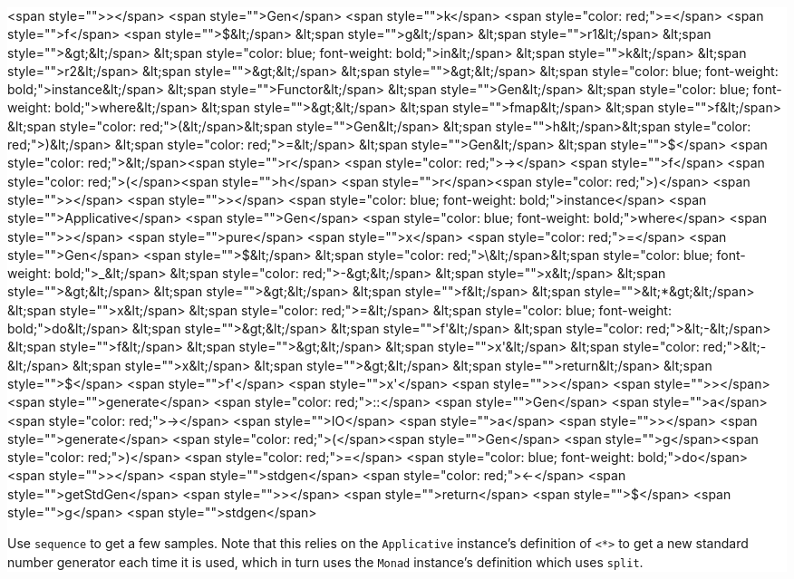 &lt;span style="">&gt;&lt;/span>            &lt;span style="">Gen&lt;/span> &lt;span style="">k&lt;/span> &lt;span style="color: red;">=&lt;/span> &lt;span style="">f&lt;/span> &lt;span style="">$&lt;/span> &lt;span style="">g&lt;/span> &lt;span style="">r1&lt;/span>
&lt;span style="">&gt;&lt;/span>         &lt;span style="color: blue; font-weight: bold;">in&lt;/span> &lt;span style="">k&lt;/span> &lt;span style="">r2&lt;/span>
&lt;span style="">&gt;&lt;/span> 
&lt;span style="">&gt;&lt;/span> &lt;span style="color: blue; font-weight: bold;">instance&lt;/span> &lt;span style="">Functor&lt;/span> &lt;span style="">Gen&lt;/span> &lt;span style="color: blue; font-weight: bold;">where&lt;/span>
&lt;span style="">&gt;&lt;/span>     &lt;span style="">fmap&lt;/span> &lt;span style="">f&lt;/span> &lt;span style="color: red;">(&lt;/span>&lt;span style="">Gen&lt;/span> &lt;span style="">h&lt;/span>&lt;span style="color: red;">)&lt;/span> &lt;span style="color: red;">=&lt;/span> &lt;span style="">Gen&lt;/span> &lt;span style="">$&lt;/span> &lt;span style="color: red;">\&lt;/span>&lt;span style="">r&lt;/span> &lt;span style="color: red;">-&gt;&lt;/span> &lt;span style="">f&lt;/span> &lt;span style="color: red;">(&lt;/span>&lt;span style="">h&lt;/span> &lt;span style="">r&lt;/span>&lt;span style="color: red;">)&lt;/span>
&lt;span style="">&gt;&lt;/span> 
&lt;span style="">&gt;&lt;/span> &lt;span style="color: blue; font-weight: bold;">instance&lt;/span> &lt;span style="">Applicative&lt;/span> &lt;span style="">Gen&lt;/span> &lt;span style="color: blue; font-weight: bold;">where&lt;/span>
&lt;span style="">&gt;&lt;/span>     &lt;span style="">pure&lt;/span> &lt;span style="">x&lt;/span> &lt;span style="color: red;">=&lt;/span> &lt;span style="">Gen&lt;/span> &lt;span style="">$&lt;/span> &lt;span style="color: red;">\&lt;/span>&lt;span style="color: blue; font-weight: bold;">_&lt;/span> &lt;span style="color: red;">-&gt;&lt;/span> &lt;span style="">x&lt;/span>
&lt;span style="">&gt;&lt;/span> 
&lt;span style="">&gt;&lt;/span>     &lt;span style="">f&lt;/span> &lt;span style="">&lt;*&gt;&lt;/span> &lt;span style="">x&lt;/span> &lt;span style="color: red;">=&lt;/span> &lt;span style="color: blue; font-weight: bold;">do&lt;/span>
&lt;span style="">&gt;&lt;/span>         &lt;span style="">f'&lt;/span> &lt;span style="color: red;">&lt;-&lt;/span> &lt;span style="">f&lt;/span>
&lt;span style="">&gt;&lt;/span>         &lt;span style="">x'&lt;/span> &lt;span style="color: red;">&lt;-&lt;/span> &lt;span style="">x&lt;/span>
&lt;span style="">&gt;&lt;/span>         &lt;span style="">return&lt;/span> &lt;span style="">$&lt;/span> &lt;span style="">f'&lt;/span> &lt;span style="">x'&lt;/span>
&lt;span style="">&gt;&lt;/span> 
&lt;span style="">&gt;&lt;/span> &lt;span style="">generate&lt;/span> &lt;span style="color: red;">::&lt;/span> &lt;span style="">Gen&lt;/span> &lt;span style="">a&lt;/span> &lt;span style="color: red;">-&gt;&lt;/span> &lt;span style="">IO&lt;/span> &lt;span style="">a&lt;/span>
&lt;span style="">&gt;&lt;/span> &lt;span style="">generate&lt;/span> &lt;span style="color: red;">(&lt;/span>&lt;span style="">Gen&lt;/span> &lt;span style="">g&lt;/span>&lt;span style="color: red;">)&lt;/span> &lt;span style="color: red;">=&lt;/span> &lt;span style="color: blue; font-weight: bold;">do&lt;/span>
&lt;span style="">&gt;&lt;/span>     &lt;span style="">stdgen&lt;/span> &lt;span style="color: red;">&lt;-&lt;/span> &lt;span style="">getStdGen&lt;/span>
&lt;span style="">&gt;&lt;/span>     &lt;span style="">return&lt;/span> &lt;span style="">$&lt;/span> &lt;span style="">g&lt;/span> &lt;span style="">stdgen&lt;/span>
</code></pre>

Use `sequence` to get a few samples. Note that this relies on the `Applicative` instance’s definition of `<*>` to get a new standard number generator each time it is used, which in turn uses the `Monad` instance’s definition which uses `split`.
